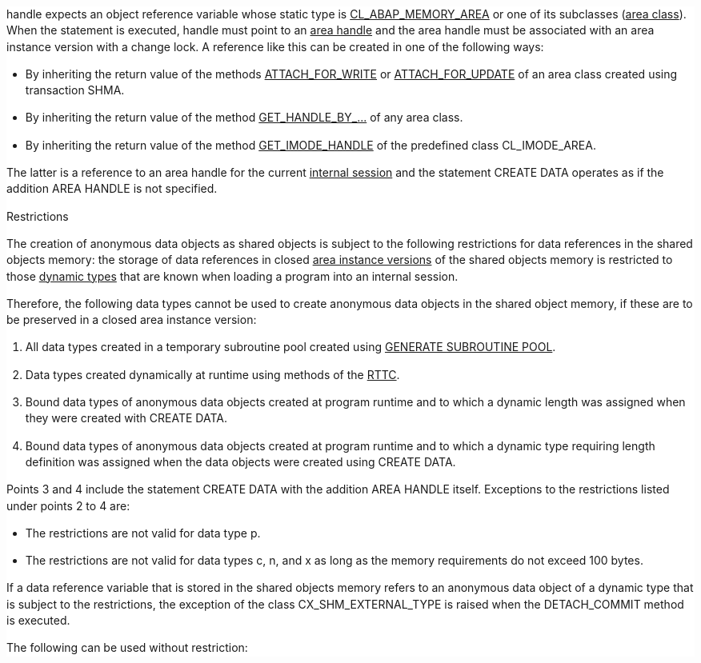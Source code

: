 handle expects an object reference variable whose static type is [CL\_ABAP\_MEMORY\_AREA](javascript:call_link\('abenshm_cl_abap_memory_area.htm'\)) or one of its subclasses ([area class](javascript:call_link\('abenarea_class_glosry.htm'\) "Glossary Entry")). When the statement is executed, handle must point to an [area handle](javascript:call_link\('abenarea_handle_glosry.htm'\) "Glossary Entry") and the area handle must be associated with an area instance version with a change lock. A reference like this can be created in one of the following ways:

-   By inheriting the return value of the methods [ATTACH\_FOR\_WRITE](javascript:call_link\('abenshm_area_class.htm'\)) or [ATTACH\_FOR\_UPDATE](javascript:call_link\('abenshm_area_class.htm'\)) of an area class created using transaction SHMA.
    
-   By inheriting the return value of the method [GET\_HANDLE\_BY\_...](javascript:call_link\('abenshm_cl_abap_memory_area.htm'\)) of any area class.
    
-   By inheriting the return value of the method [GET\_IMODE\_HANDLE](javascript:call_link\('abenshm_cl_imode_area.htm'\)) of the predefined class CL\_IMODE\_AREA.
    

The latter is a reference to an area handle for the current [internal session](javascript:call_link\('abeninternal_session_glosry.htm'\) "Glossary Entry") and the statement CREATE DATA operates as if the addition AREA HANDLE is not specified.

Restrictions

The creation of anonymous data objects as shared objects is subject to the following restrictions for data references in the shared objects memory: the storage of data references in closed [area instance versions](javascript:call_link\('abenarea_instance_version_glosry.htm'\) "Glossary Entry") of the shared objects memory is restricted to those [dynamic types](javascript:call_link\('abendynamic_type_glosry.htm'\) "Glossary Entry") that are known when loading a program into an internal session.

Therefore, the following data types cannot be used to create anonymous data objects in the shared object memory, if these are to be preserved in a closed area instance version:

1.  All data types created in a temporary subroutine pool created using [GENERATE SUBROUTINE POOL](javascript:call_link\('abapgenerate_shortref.htm'\)).
    
2.  Data types created dynamically at runtime using methods of the [RTTC](javascript:call_link\('abenrun_time_type_creation_glosry.htm'\) "Glossary Entry").
    
3.  Bound data types of anonymous data objects created at program runtime and to which a dynamic length was assigned when they were created with CREATE DATA.
    
4.  Bound data types of anonymous data objects created at program runtime and to which a dynamic type requiring length definition was assigned when the data objects were created using CREATE DATA.
    

Points 3 and 4 include the statement CREATE DATA with the addition AREA HANDLE itself. Exceptions to the restrictions listed under points 2 to 4 are:

-   The restrictions are not valid for data type p.
    
-   The restrictions are not valid for data types c, n, and x as long as the memory requirements do not exceed 100 bytes.
    

If a data reference variable that is stored in the shared objects memory refers to an anonymous data object of a dynamic type that is subject to the restrictions, the exception of the class CX\_SHM\_EXTERNAL\_TYPE is raised when the DETACH\_COMMIT method is executed.

The following can be used without restriction:
